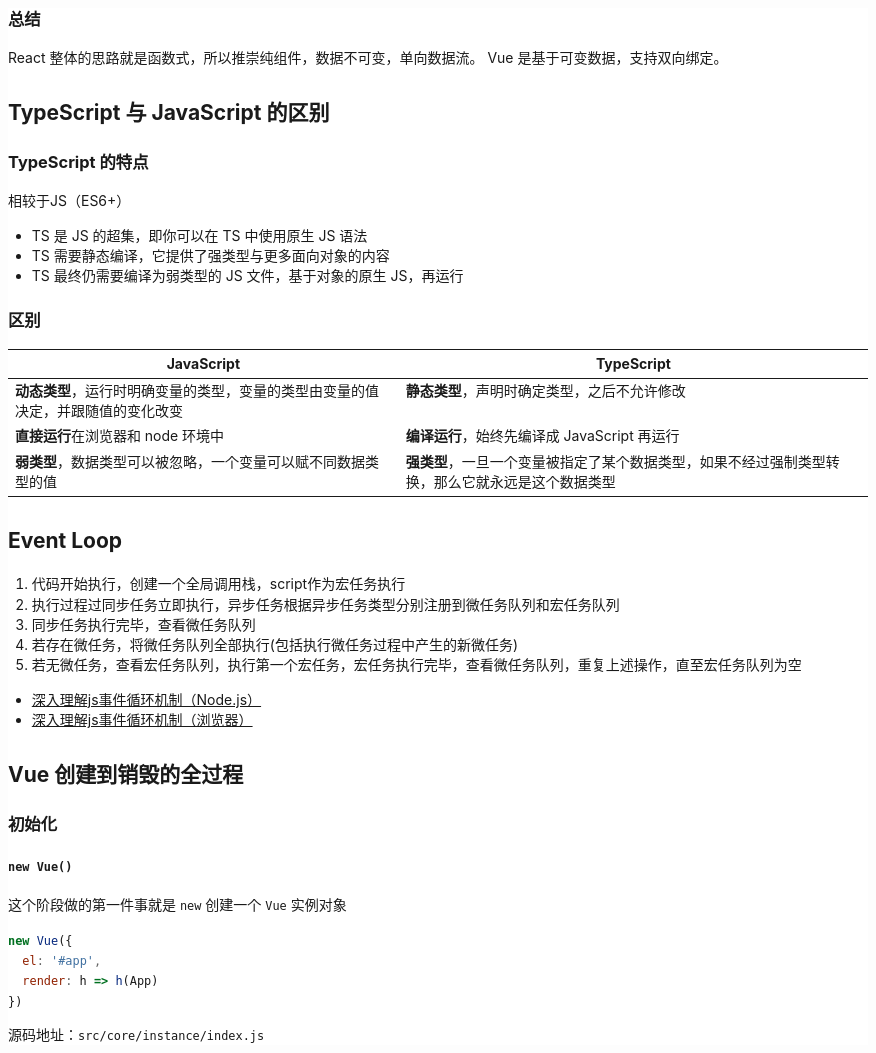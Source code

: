 ### 总结

React 整体的思路就是函数式，所以推崇纯组件，数据不可变，单向数据流。
Vue 是基于可变数据，支持双向绑定。


## TypeScript 与 JavaScript 的区别

### TypeScript 的特点

相较于JS（ES6+）

* TS 是 JS 的超集，即你可以在 TS 中使用原生 JS 语法
* TS 需要静态编译，它提供了强类型与更多面向对象的内容
* TS 最终仍需要编译为弱类型的 JS 文件，基于对象的原生 JS，再运行

### 区别

| JavaScript | TypeScript |
| ---------- | ---------- |
| **动态类型**，运行时明确变量的类型，变量的类型由变量的值决定，并跟随值的变化改变 | **静态类型**，声明时确定类型，之后不允许修改 |
| **直接运行**在浏览器和 node 环境中 | **编译运行**，始终先编译成 JavaScript 再运行 |
| **弱类型**，数据类型可以被忽略，一个变量可以赋不同数据类型的值 | **强类型**，一旦一个变量被指定了某个数据类型，如果不经过强制类型转换，那么它就永远是这个数据类型 |
## Event Loop

1. 代码开始执行，创建一个全局调用栈，script作为宏任务执行
2. 执行过程过同步任务立即执行，异步任务根据异步任务类型分别注册到微任务队列和宏任务队列
3. 同步任务执行完毕，查看微任务队列
4. 若存在微任务，将微任务队列全部执行(包括执行微任务过程中产生的新微任务)
5. 若无微任务，查看宏任务队列，执行第一个宏任务，宏任务执行完毕，查看微任务队列，重复上述操作，直至宏任务队列为空

* [深入理解js事件循环机制（Node.js）](https://github.com/mfuu/Blog/issues/2)
* [深入理解js事件循环机制（浏览器）](https://github.com/mfuu/Blog/issues/3)

## Vue 创建到销毁的全过程

### 初始化

#### `new Vue()`

这个阶段做的第一件事就是 `new` 创建一个 `Vue` 实例对象

```js
new Vue({
  el: '#app',
  render: h => h(App)
})
```

源码地址：`src/core/instance/index.js`
